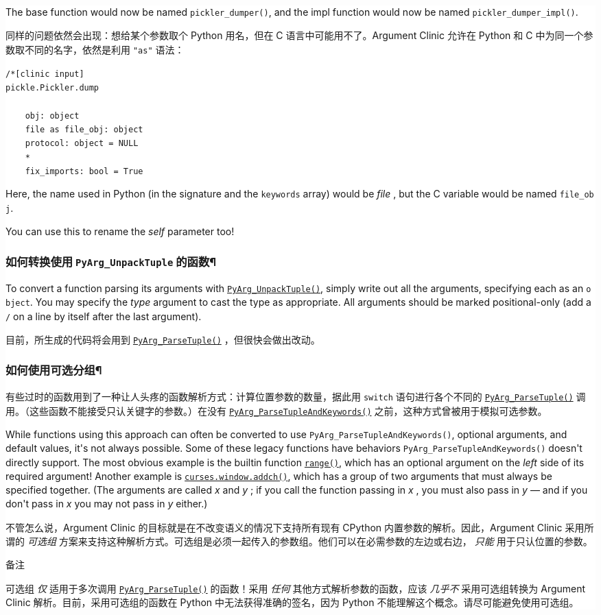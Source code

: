 The base function would now be named `pickler_dumper()`, and the impl function would now be named `pickler_dumper_impl()`.

同样的问题依然会出现：想给某个参数取个 Python 用名，但在 C 语言中可能用不了。Argument Clinic 允许在 Python 和 C 中为同一个参数取不同的名字，依然是利用 `"as"` 语法：

    
    
~~~
/*[clinic input]
pickle.Pickler.dump

    obj: object
    file as file_obj: object
    protocol: object = NULL
    *
    fix_imports: bool = True
~~~

Here, the name used in Python (in the signature and the `keywords` array) would be _file_ , but the C variable would be named `file_obj`.

You can use this to rename the _self_ parameter too!

### 如何转换使用 `PyArg_UnpackTuple` 的函数¶

To convert a function parsing its arguments with [`PyArg_UnpackTuple()`](arg.md#c.PyArg_UnpackTuple "PyArg_UnpackTuple"), simply write out all the arguments, specifying each as an `object`. You may specify the _type_ argument to cast the type as appropriate. All arguments should be marked positional-only (add a `/` on a line by itself after the last argument).

目前，所生成的代码将会用到 [`PyArg_ParseTuple()`](arg.md#c.PyArg_ParseTuple "PyArg_ParseTuple") ，但很快会做出改动。

### 如何使用可选分组¶

有些过时的函数用到了一种让人头疼的函数解析方式：计算位置参数的数量，据此用 `switch` 语句进行各个不同的 [`PyArg_ParseTuple()`](arg.md#c.PyArg_ParseTuple "PyArg_ParseTuple") 调用。（这些函数不能接受只认关键字的参数。）在没有 [`PyArg_ParseTupleAndKeywords()`](arg.md#c.PyArg_ParseTupleAndKeywords "PyArg_ParseTupleAndKeywords") 之前，这种方式曾被用于模拟可选参数。

While functions using this approach can often be converted to use `PyArg_ParseTupleAndKeywords()`, optional arguments, and default values, it's not always possible. Some of these legacy functions have behaviors `PyArg_ParseTupleAndKeywords()` doesn't directly support. The most obvious example is the builtin function [`range()`](stdtypes.md#range "range"), which has an optional argument on the _left_ side of its required argument! Another example is [`curses.window.addch()`](3.标准库/curses.md#curses.window.addch "curses.window.addch"), which has a group of two arguments that must always be specified together. (The arguments are called _x_ and _y_ ; if you call the function passing in _x_ , you must also pass in _y_ — and if you don't pass in _x_ you may not pass in _y_ either.)

不管怎么说，Argument Clinic 的目标就是在不改变语义的情况下支持所有现有 CPython 内置参数的解析。因此，Argument Clinic 采用所谓的 _可选组_ 方案来支持这种解析方式。可选组是必须一起传入的参数组。他们可以在必需参数的左边或右边， _只能_ 用于只认位置的参数。

备注

可选组 _仅_ 适用于多次调用 [`PyArg_ParseTuple()`](arg.md#c.PyArg_ParseTuple "PyArg_ParseTuple") 的函数！采用 _任何_ 其他方式解析参数的函数，应该 _几乎不_ 采用可选组转换为 Argument Clinic 解析。目前，采用可选组的函数在 Python 中无法获得准确的签名，因为 Python 不能理解这个概念。请尽可能避免使用可选组。
